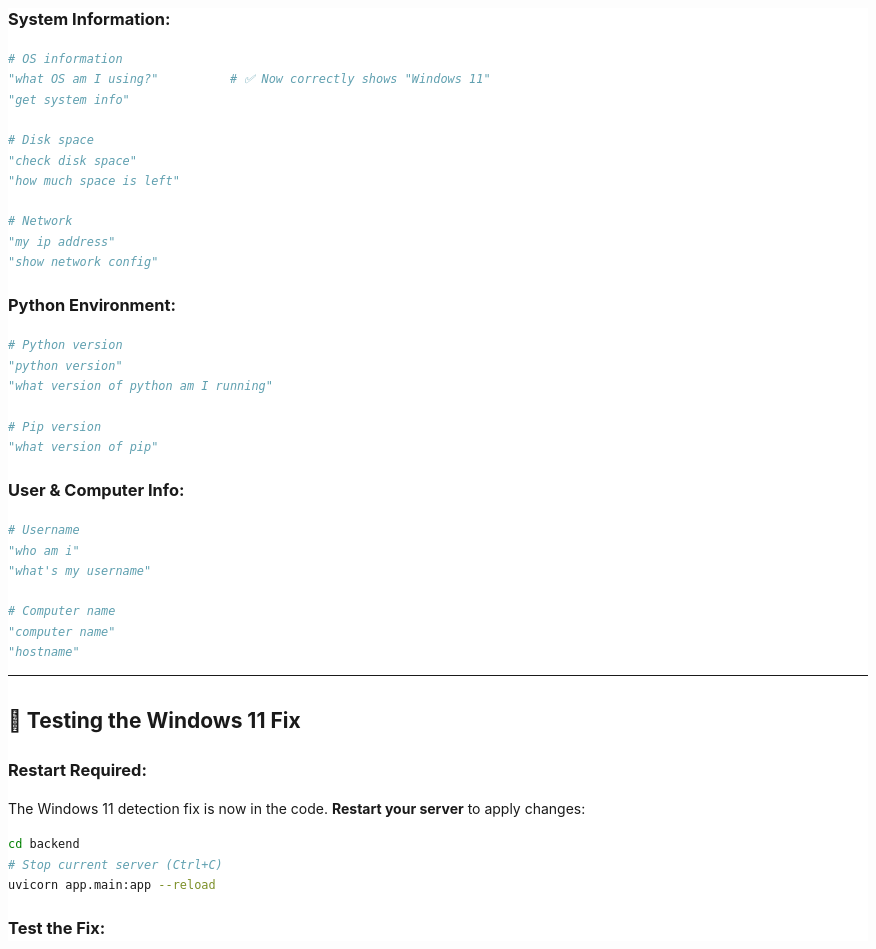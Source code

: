 ### **System Information:**
```python
# OS information
"what OS am I using?"          # ✅ Now correctly shows "Windows 11"
"get system info"

# Disk space
"check disk space"
"how much space is left"

# Network
"my ip address"
"show network config"
```

### **Python Environment:**
```python
# Python version
"python version"
"what version of python am I running"

# Pip version
"what version of pip"
```

### **User & Computer Info:**
```python
# Username
"who am i"
"what's my username"

# Computer name
"computer name"
"hostname"
```

---

## 🔄 Testing the Windows 11 Fix

### **Restart Required:**

The Windows 11 detection fix is now in the code. **Restart your server** to apply changes:

```bash
cd backend
# Stop current server (Ctrl+C)
uvicorn app.main:app --reload
```

### **Test the Fix:**
